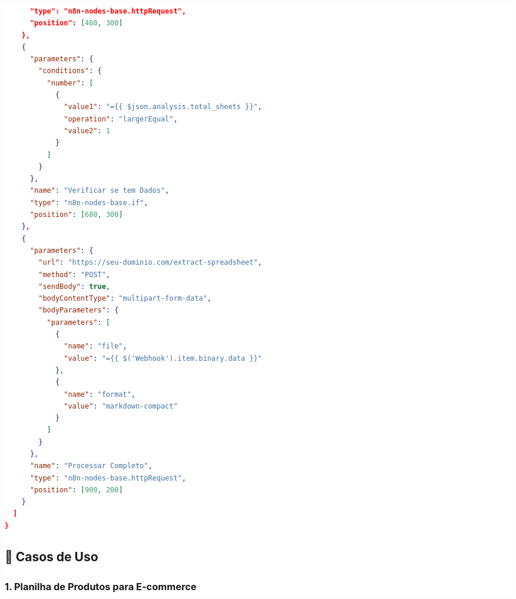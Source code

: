 ```json
      "type": "n8n-nodes-base.httpRequest",
      "position": [460, 300]
    },
    {
      "parameters": {
        "conditions": {
          "number": [
            {
              "value1": "={{ $json.analysis.total_sheets }}",
              "operation": "largerEqual",
              "value2": 1
            }
          ]
        }
      },
      "name": "Verificar se tem Dados",
      "type": "n8n-nodes-base.if",
      "position": [680, 300]
    },
    {
      "parameters": {
        "url": "https://seu-dominio.com/extract-spreadsheet",
        "method": "POST",
        "sendBody": true,
        "bodyContentType": "multipart-form-data",
        "bodyParameters": {
          "parameters": [
            {
              "name": "file",
              "value": "={{ $('Webhook').item.binary.data }}"
            },
            {
              "name": "format",
              "value": "markdown-compact"
            }
          ]
        }
      },
      "name": "Processar Completo",
      "type": "n8n-nodes-base.httpRequest",
      "position": [900, 200]
    }
  ]
}
```

## 🎯 Casos de Uso

### 1. Planilha de Produtos para E-commerce
